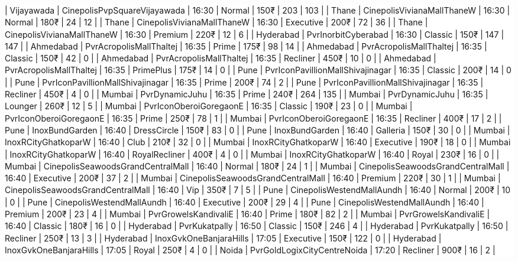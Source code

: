 | Vijayawada  | CinepolisPvpSquareVijayawada                | 16:30 | Normal          |   150₹ |      203 |    103 |
| Thane       | CinepolisVivianaMallThaneW                  | 16:30 | Normal          |   180₹ |       24 |     12 |
| Thane       | CinepolisVivianaMallThaneW                  | 16:30 | Executive       |   200₹ |       72 |     36 |
| Thane       | CinepolisVivianaMallThaneW                  | 16:30 | Premium         |   220₹ |       12 |      6 |
| Hyderabad   | PvrInorbitCyberabad                         | 16:30 | Classic         |   150₹ |      147 |    147 |
| Ahmedabad   | PvrAcropolisMallThaltej                     | 16:35 | Prime           |   175₹ |       98 |     14 |
| Ahmedabad   | PvrAcropolisMallThaltej                     | 16:35 | Classic         |   150₹ |       42 |      0 |
| Ahmedabad   | PvrAcropolisMallThaltej                     | 16:35 | Recliner        |   450₹ |       10 |      0 |
| Ahmedabad   | PvrAcropolisMallThaltej                     | 16:35 | PrimePlus       |   175₹ |       14 |      0 |
| Pune        | PvrIconPavillionMallShivajinagar            | 16:35 | Classic         |   200₹ |       14 |      0 |
| Pune        | PvrIconPavillionMallShivajinagar            | 16:35 | Prime           |   200₹ |       74 |      2 |
| Pune        | PvrIconPavillionMallShivajinagar            | 16:35 | Recliner        |   450₹ |        4 |      0 |
| Mumbai      | PvrDynamicJuhu                              | 16:35 | Prime           |   240₹ |      264 |    135 |
| Mumbai      | PvrDynamicJuhu                              | 16:35 | Lounger         |   260₹ |       12 |      5 |
| Mumbai      | PvrIconOberoiGoregaonE                      | 16:35 | Classic         |   190₹ |       23 |      0 |
| Mumbai      | PvrIconOberoiGoregaonE                      | 16:35 | Prime           |   250₹ |       78 |      1 |
| Mumbai      | PvrIconOberoiGoregaonE                      | 16:35 | Recliner        |   400₹ |       17 |      2 |
| Pune        | InoxBundGarden                              | 16:40 | DressCircle     |   150₹ |       83 |      0 |
| Pune        | InoxBundGarden                              | 16:40 | Galleria        |   150₹ |       30 |      0 |
| Mumbai      | InoxRCityGhatkoparW                         | 16:40 | Club            |   210₹ |       32 |      0 |
| Mumbai      | InoxRCityGhatkoparW                         | 16:40 | Executive       |   190₹ |       18 |      0 |
| Mumbai      | InoxRCityGhatkoparW                         | 16:40 | RoyalRecliner   |   400₹ |        4 |      0 |
| Mumbai      | InoxRCityGhatkoparW                         | 16:40 | Royal           |   230₹ |       16 |      0 |
| Mumbai      | CinepolisSeawoodsGrandCentralMall           | 16:40 | Normal          |   180₹ |       24 |      1 |
| Mumbai      | CinepolisSeawoodsGrandCentralMall           | 16:40 | Executive       |   200₹ |       37 |      2 |
| Mumbai      | CinepolisSeawoodsGrandCentralMall           | 16:40 | Premium         |   220₹ |       30 |      1 |
| Mumbai      | CinepolisSeawoodsGrandCentralMall           | 16:40 | Vip             |   350₹ |        7 |      5 |
| Pune        | CinepolisWestendMallAundh                   | 16:40 | Normal          |   200₹ |       10 |      0 |
| Pune        | CinepolisWestendMallAundh                   | 16:40 | Executive       |   200₹ |       29 |      4 |
| Pune        | CinepolisWestendMallAundh                   | 16:40 | Premium         |   200₹ |       23 |      4 |
| Mumbai      | PvrGrowelsKandivaliE                        | 16:40 | Prime           |   180₹ |       82 |      2 |
| Mumbai      | PvrGrowelsKandivaliE                        | 16:40 | Classic         |   180₹ |       16 |      0 |
| Hyderabad   | PvrKukatpally                               | 16:50 | Classic         |   150₹ |      246 |      4 |
| Hyderabad   | PvrKukatpally                               | 16:50 | Recliner        |   250₹ |       13 |      3 |
| Hyderabad   | InoxGvkOneBanjaraHills                      | 17:05 | Executive       |   150₹ |      122 |      0 |
| Hyderabad   | InoxGvkOneBanjaraHills                      | 17:05 | Royal           |   250₹ |        4 |      0 |
| Noida       | PvrGoldLogixCityCentreNoida                 | 17:20 | Recliner        |   900₹ |       16 |      2 |